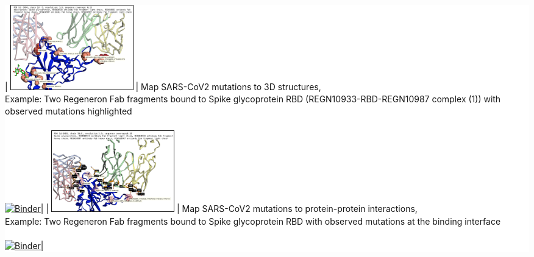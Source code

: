 | <img class="tool-thumb" style="border-style: solid; border-width: 1px;" src="https://raw.githubusercontent.com/sbl-sdsc/mmtf-genomics/master/docs/RegeneronFab.png" width="200" /> | Map SARS-CoV2 mutations to 3D structures, <br>Example: Two Regeneron Fab fragments bound to Spike glycoprotein RBD (REGN10933-RBD-REGN10987 complex (1)) with observed mutations highlighted<br><br> [![Binder](https://mybinder.org/badge_logo.svg)](https://aws-uswest2-binder.pangeo.io/v2/gh/sbl-sdsc/mmtf-genomics/master?urlpath=lab/tree/sars-cov-2%2F1-MapTo3DStructures.ipynb)|
| <img class="tool-thumb" style="border-style: solid; border-width: 1px;" src="https://raw.githubusercontent.com/sbl-sdsc/mmtf-genomics/master/docs/RegeneronFabInteractions.png" width="200" /> | Map SARS-CoV2 mutations to protein-protein interactions, <br>Example: Two Regeneron Fab fragments bound to Spike glycoprotein RBD with observed mutations at the binding interface<br><br> [![Binder](https://mybinder.org/badge_logo.svg)](https://aws-uswest2-binder.pangeo.io/v2/gh/sbl-sdsc/mmtf-genomics/master?urlpath=lab/tree/sars-cov-2%2F2-MapToPolymerInteractions.ipynb)|

